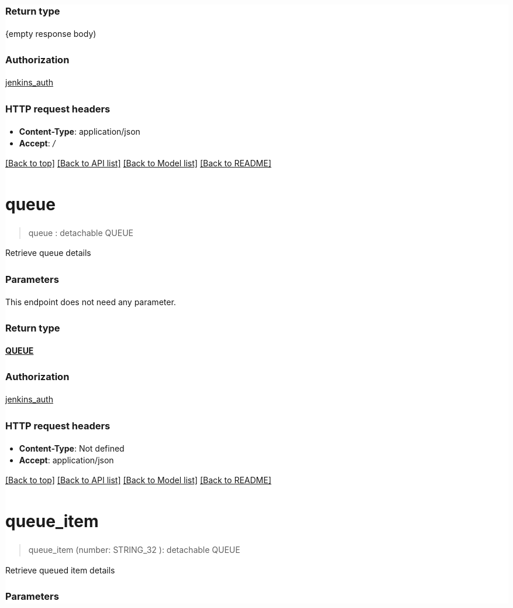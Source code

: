 ### Return type

{empty response body)

### Authorization

[jenkins_auth](../README.md#jenkins_auth)

### HTTP request headers

 - **Content-Type**: application/json
 - **Accept**: */*

[[Back to top]](#) [[Back to API list]](../README.md#documentation-for-api-endpoints) [[Back to Model list]](../README.md#documentation-for-models) [[Back to README]](../README.md)

# **queue**
> queue : detachable QUEUE
	



Retrieve queue details


### Parameters
This endpoint does not need any parameter.

### Return type

[**QUEUE**](Queue.md)

### Authorization

[jenkins_auth](../README.md#jenkins_auth)

### HTTP request headers

 - **Content-Type**: Not defined
 - **Accept**: application/json

[[Back to top]](#) [[Back to API list]](../README.md#documentation-for-api-endpoints) [[Back to Model list]](../README.md#documentation-for-models) [[Back to README]](../README.md)

# **queue_item**
> queue_item (number: STRING_32 ): detachable QUEUE
	



Retrieve queued item details


### Parameters
